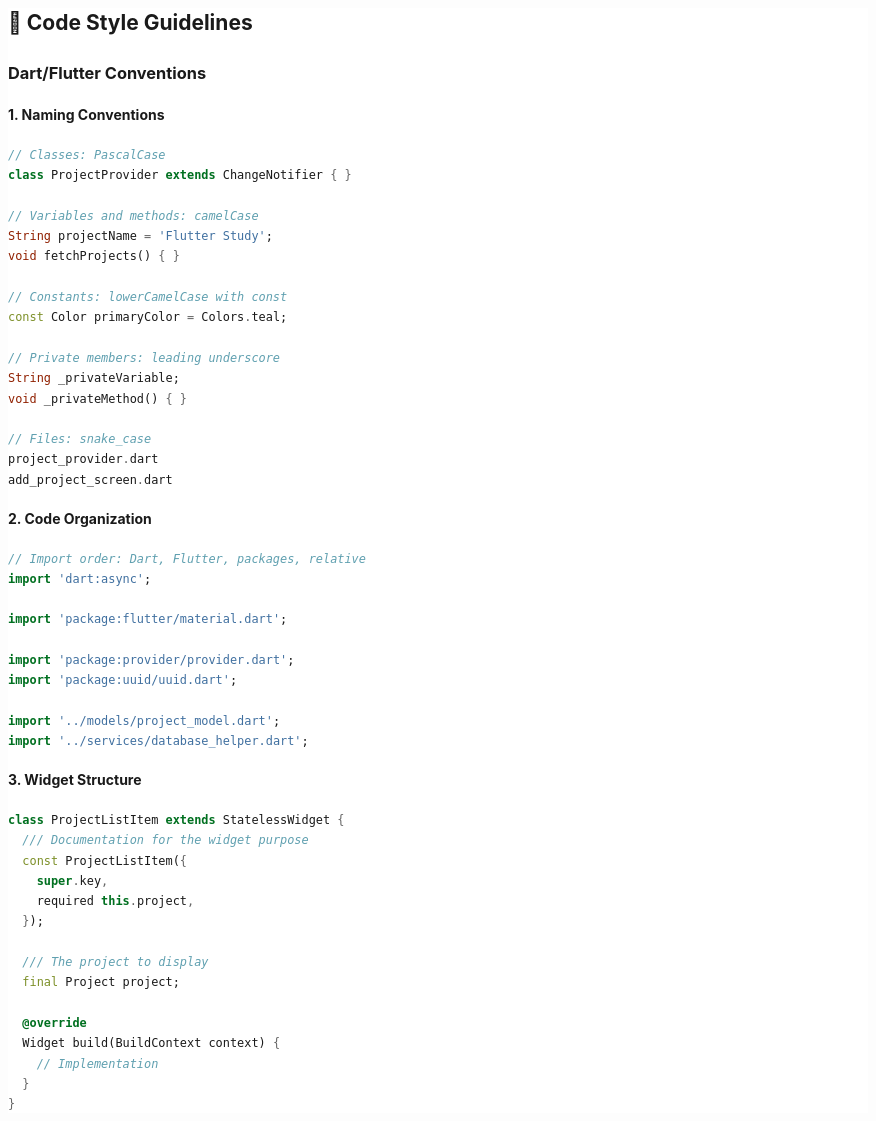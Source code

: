 ## 🎨 Code Style Guidelines

### Dart/Flutter Conventions

#### 1. Naming Conventions

```dart
// Classes: PascalCase
class ProjectProvider extends ChangeNotifier { }

// Variables and methods: camelCase
String projectName = 'Flutter Study';
void fetchProjects() { }

// Constants: lowerCamelCase with const
const Color primaryColor = Colors.teal;

// Private members: leading underscore
String _privateVariable;
void _privateMethod() { }

// Files: snake_case
project_provider.dart
add_project_screen.dart
```

#### 2. Code Organization

```dart
// Import order: Dart, Flutter, packages, relative
import 'dart:async';

import 'package:flutter/material.dart';

import 'package:provider/provider.dart';
import 'package:uuid/uuid.dart';

import '../models/project_model.dart';
import '../services/database_helper.dart';
```

#### 3. Widget Structure

```dart
class ProjectListItem extends StatelessWidget {
  /// Documentation for the widget purpose
  const ProjectListItem({
    super.key,
    required this.project,
  });

  /// The project to display
  final Project project;

  @override
  Widget build(BuildContext context) {
    // Implementation
  }
}
```
